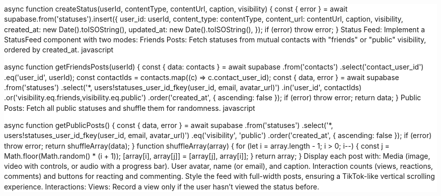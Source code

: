 


async function createStatus(userId, contentType, contentUrl, caption, visibility) {
  const { error } = await supabase.from('statuses').insert({
    user_id: userId,
    content_type: contentType,
    content_url: contentUrl,
    caption,
    visibility,
    created_at: new Date().toISOString(),
    updated_at: new Date().toISOString(),
  });
  if (error) throw error;
}
Status Feed:
Implement a StatusFeed component with two modes:
Friends Posts: Fetch statuses from mutual contacts with "friends" or "public" visibility, ordered by created_at.
javascript




async function getFriendsPosts(userId) {
  const { data: contacts } = await supabase
    .from('contacts')
    .select('contact_user_id')
    .eq('user_id', userId);
  const contactIds = contacts.map((c) => c.contact_user_id);
  const { data, error } = await supabase
    .from('statuses')
    .select('*, users!statuses_user_id_fkey(user_id, email, avatar_url)')
    .in('user_id', contactIds)
    .or('visibility.eq.friends,visibility.eq.public')
    .order('created_at', { ascending: false });
  if (error) throw error;
  return data;
}
Public Posts: Fetch all public statuses and shuffle them for randomness.
javascript




async function getPublicPosts() {
  const { data, error } = await supabase
    .from('statuses')
    .select('*, users!statuses_user_id_fkey(user_id, email, avatar_url)')
    .eq('visibility', 'public')
    .order('created_at', { ascending: false });
  if (error) throw error;
  return shuffleArray(data);
}
function shuffleArray(array) {
  for (let i = array.length - 1; i > 0; i--) {
    const j = Math.floor(Math.random() * (i + 1));
    [array[i], array[j]] = [array[j], array[i]];
  }
  return array;
}
Display each post with:
Media (image, video with controls, or audio with a progress bar).
User avatar, name (or email), and caption.
Interaction counts (views, reactions, comments) and buttons for reacting and commenting.
Style the feed with full-width posts, ensuring a TikTok-like vertical scrolling experience.
Interactions:
Views: Record a view only if the user hasn’t viewed the status before.